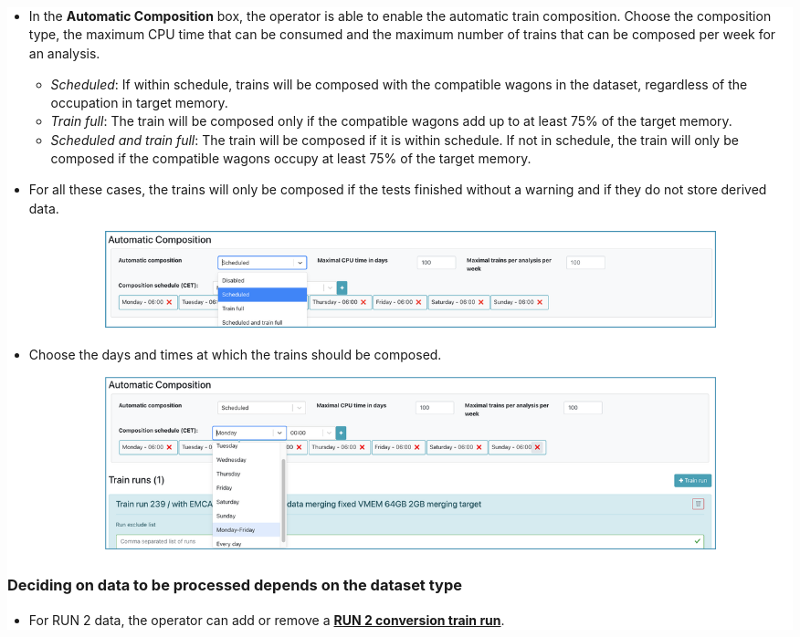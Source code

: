 * <a name="automaticcomposition"></a>In the **Automatic Composition** box, the operator is able to enable the automatic train composition. Choose the composition type, the maximum CPU time that can be consumed and the maximum number of trains that can be composed per week for an analysis.
  * _Scheduled_: If within schedule, trains will be composed with the compatible wagons in the dataset, regardless of the occupation in target memory.
  * _Train full_: The train will be composed only if the compatible wagons add up to at least 75% of the target memory.
  * _Scheduled and train full_: The train will be composed if it is within schedule. If not in schedule, the train will only be composed if the compatible wagons occupy at least 75% of the target memory.
* For all these cases, the trains will only be composed if the tests finished without a warning and if they do not store derived data.

  <div align="center">
    <img src="../images/automaticComposition3.png" width="80%">
  </div>

* Choose the days and times at which the trains should be composed.

  <div align="center">
    <img src="../images/automaticComposition2.png" width="80%">
  </div>

### <a name="datasetproduction"></a>Deciding on data to be processed depends on the dataset type

* For RUN 2 data, the operator can add or remove a [**RUN 2 conversion train run**](https://alimonitor.cern.ch/trains/train.jsp?train_id=132#runs).

  <div align="center">